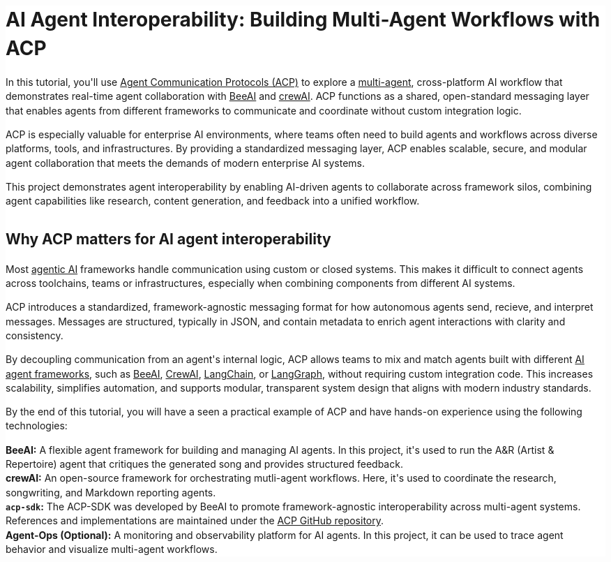 # AI Agent Interoperability: Building Multi-Agent Workflows with ACP

In this tutorial, you'll use [Agent Communication Protocols (ACP)](https://www.ibm.com/think/topics/agent-communication-protocol) 
to explore a [multi-agent](https://www.ibm.com/think/topics/multiagent-system), cross-platform AI workflow that demonstrates real-time agent collaboration
with [BeeAI](https://www.ibm.com/think/topics/beeai) and [crewAI](https://www.ibm.com/think/topics/crew-ai). ACP functions as a shared, open-standard
messaging layer that enables agents from different frameworks to communicate and
coordinate without custom integration logic.  

ACP is especially valuable for enterprise AI environments, where teams often
need to build agents and workflows across diverse platforms, tools, and
infrastructures. By providing a standardized messaging layer, ACP enables
scalable, secure, and modular agent collaboration that meets the demands of
modern enterprise AI systems.

This project demonstrates agent interoperability by enabling AI-driven agents to
collaborate across framework silos, combining agent capabilities like research,
content generation, and feedback into a unified workflow.  

## Why ACP matters for AI agent interoperability

Most [agentic AI](https://www.ibm.com/think/topics/agentic-ai-vs-generative-ai)
frameworks handle communication using custom or closed systems. This
makes it difficult to connect agents across toolchains, teams or infrastructures,
especially when combining components from different AI systems.

ACP introduces a standardized, framework-agnostic messaging format for how autonomous
agents send, recieve, and interpret messages. Messages are structured, typically
in JSON, and contain metadata to enrich agent interactions with clarity and consistency.

By decoupling communication from an agent's internal logic, ACP allows teams to
mix and match agents built with different [AI agent frameworks](https://www.ibm.com/think/insights/top-ai-agent-frameworks#1774455706),
such as [BeeAI](https://www.ibm.com/think/topics/beeai), [CrewAI](https://www.ibm.com/think/topics/crew-ai), [LangChain](https://www.ibm.com/think/topics/langchain), or [LangGraph](https://www.ibm.com/think/topics/langgraph), without requiring custom
integration code. This increases scalability, simplifies automation, and supports
modular, transparent system design that aligns with modern industry standards.

By the end of this tutorial, you will have a seen a practical example of ACP and
have hands-on experience using the following technologies:

**BeeAI:** A flexible agent framework for building and managing AI agents. In
this project, it's used to run the A&R (Artist & Repertoire) agent that critiques
the generated song and provides structured feedback.  
**crewAI:** An open-source framework for orchestrating mutli-agent workflows.
Here, it's used to coordinate the research, songwriting, and Markdown
reporting agents.  
**`acp-sdk`:** The ACP-SDK was developed by BeeAI to promote framework-agnostic
interoperability across multi-agent systems. References and implementations are
maintained under the [ACP GitHub repository](https://github.com/i-am-bee/acp).  
**Agent-Ops (Optional):**  A monitoring and observability platform for AI agents.
In this project, it can be used to trace agent behavior and visualize multi-agent
workflows.  
